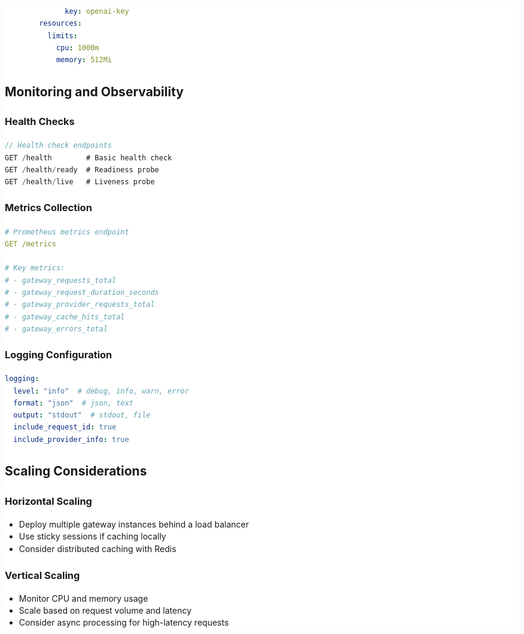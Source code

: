 ```yaml
              key: openai-key
        resources:
          limits:
            cpu: 1000m
            memory: 512Mi
```

## Monitoring and Observability

### Health Checks
```javascript
// Health check endpoints
GET /health        # Basic health check
GET /health/ready  # Readiness probe
GET /health/live   # Liveness probe
```

### Metrics Collection
```yaml
# Prometheus metrics endpoint
GET /metrics

# Key metrics:
# - gateway_requests_total
# - gateway_request_duration_seconds
# - gateway_provider_requests_total
# - gateway_cache_hits_total
# - gateway_errors_total
```

### Logging Configuration
```yaml
logging:
  level: "info"  # debug, info, warn, error
  format: "json"  # json, text
  output: "stdout"  # stdout, file
  include_request_id: true
  include_provider_info: true
```

## Scaling Considerations

### Horizontal Scaling
- Deploy multiple gateway instances behind a load balancer
- Use sticky sessions if caching locally
- Consider distributed caching with Redis

### Vertical Scaling
- Monitor CPU and memory usage
- Scale based on request volume and latency
- Consider async processing for high-latency requests
